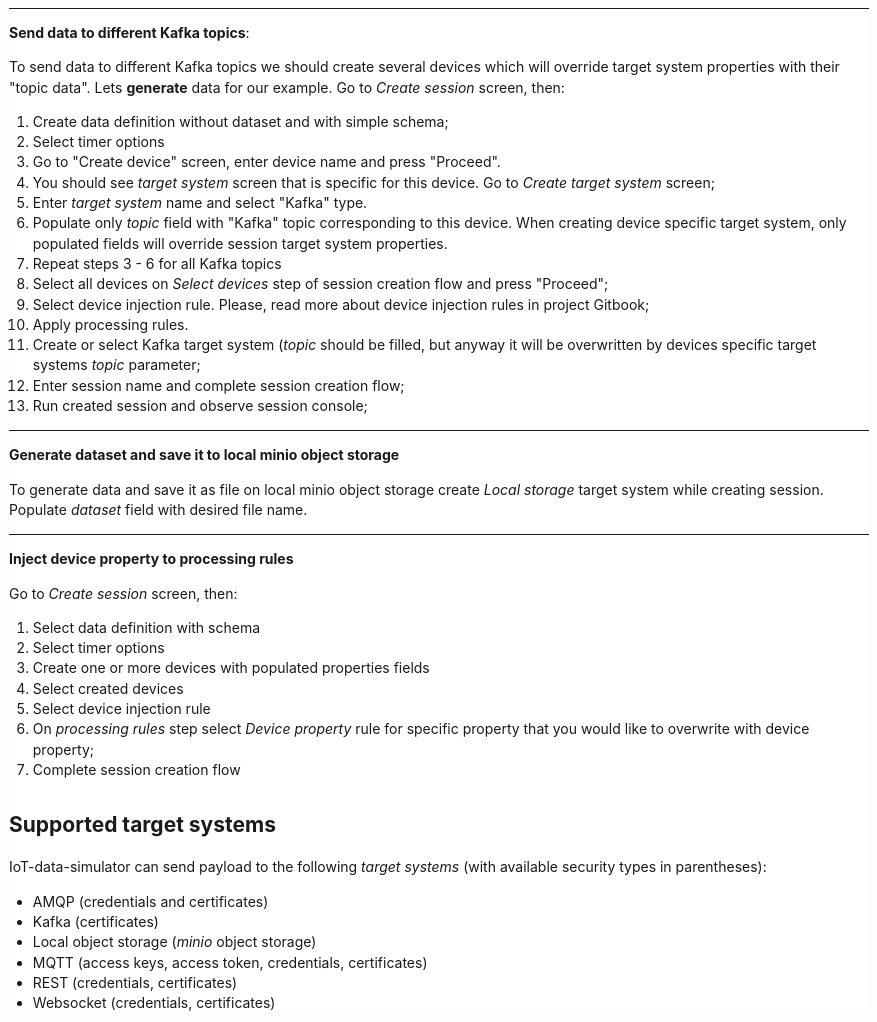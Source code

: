 ----------


**Send data to different Kafka topics**:

To send data to different Kafka topics we should create several devices which will override target system properties with their "topic data".
Lets **generate** data for our example.
Go to *Create session* screen, then:

   1. Create data definition without dataset and with simple schema;
   2. Select timer options
   3. Go to "Create device" screen, enter device name and press "Proceed".
   4. You should see *target system* screen that is specific for this device. Go to *Create target system* screen;
   5. Enter *target system* name and select "Kafka" type.
   6. Populate only *topic* field with "Kafka" topic corresponding to this device. When creating device specific target system, only populated fields will override session target system properties.
   7. Repeat steps 3 - 6 for all Kafka topics
   8. Select all devices on *Select devices* step of session creation flow and press "Proceed";
   9. Select device injection rule. Please, read more about device injection rules in project Gitbook;
   10. Apply processing rules.
   11. Create or select Kafka target system (*topic* should be filled, but anyway it will be overwritten by devices specific target systems *topic* parameter;
   12. Enter session name and complete session creation flow;
   13. Run created session and observe session console;

----------

**Generate dataset and save it to local minio object storage**

To generate data and save it as file on local minio object storage create *Local storage* target system while creating session. Populate *dataset* field with desired file name.


----------

**Inject device property to processing rules**

 Go to *Create session* screen, then:

 1. Select data definition with schema
 2. Select timer options
 3. Create one or more devices with populated properties fields
 4. Select created devices
 5. Select device injection rule
 6. On *processing rules* step select *Device property* rule for specific property that you would like to overwrite with device property;
 7. Complete session creation flow


## Supported target systems

IoT-data-simulator can send payload to the following *target systems* (with available security types in parentheses):

 - AMQP (credentials and certificates)
 - Kafka (certificates)
 - Local object storage (*minio* object storage)
 - MQTT (access keys, access token, credentials, certificates)
 - REST (credentials, certificates)
 - Websocket (credentials, certificates)

